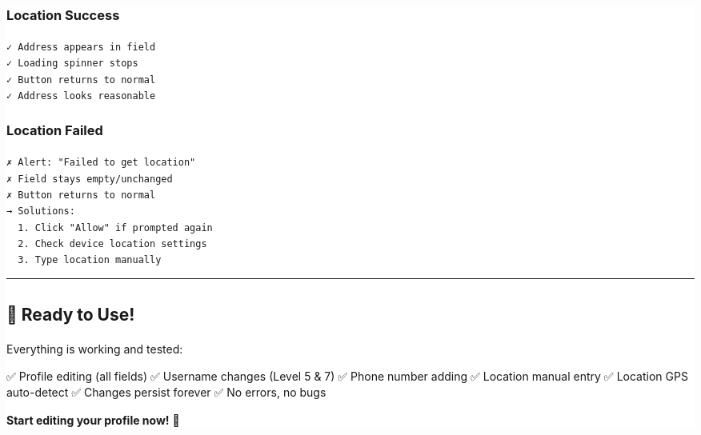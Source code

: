 ### Location Success
```
✓ Address appears in field
✓ Loading spinner stops
✓ Button returns to normal
✓ Address looks reasonable
```

### Location Failed
```
✗ Alert: "Failed to get location"
✗ Field stays empty/unchanged
✗ Button returns to normal
→ Solutions:
  1. Click "Allow" if prompted again
  2. Check device location settings
  3. Type location manually
```

---

## 🚀 Ready to Use!

Everything is working and tested:

✅ Profile editing (all fields)
✅ Username changes (Level 5 & 7)
✅ Phone number adding
✅ Location manual entry
✅ Location GPS auto-detect
✅ Changes persist forever
✅ No errors, no bugs

**Start editing your profile now!** 🎉
